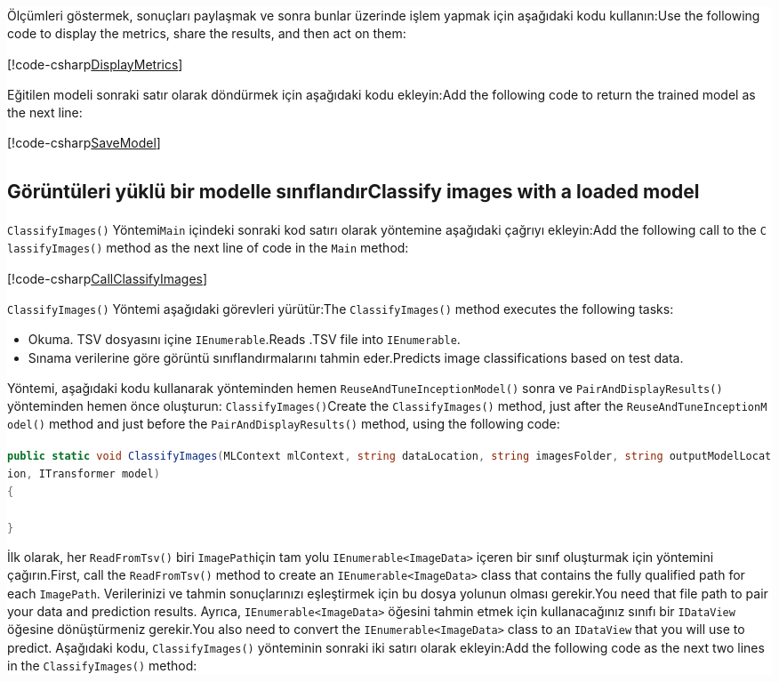 <span data-ttu-id="8f68d-329">Ölçümleri göstermek, sonuçları paylaşmak ve sonra bunlar üzerinde işlem yapmak için aşağıdaki kodu kullanın:</span><span class="sxs-lookup"><span data-stu-id="8f68d-329">Use the following code to display the metrics, share the results, and then act on them:</span></span>

[!code-csharp[DisplayMetrics](../../../samples/machine-learning/tutorials/TransferLearningTF/Program.cs#DisplayMetrics)]

 <span data-ttu-id="8f68d-330">Eğitilen modeli sonraki satır olarak döndürmek için aşağıdaki kodu ekleyin:</span><span class="sxs-lookup"><span data-stu-id="8f68d-330">Add the following code to return the trained model as the next line:</span></span>

[!code-csharp[SaveModel](../../../samples/machine-learning/tutorials/TransferLearningTF/Program.cs#ReturnModel)]

## <a name="classify-images-with-a-loaded-model"></a><span data-ttu-id="8f68d-331">Görüntüleri yüklü bir modelle sınıflandır</span><span class="sxs-lookup"><span data-stu-id="8f68d-331">Classify images with a loaded model</span></span>

<span data-ttu-id="8f68d-332">`ClassifyImages()` Yöntemi`Main` içindeki sonraki kod satırı olarak yöntemine aşağıdaki çağrıyı ekleyin:</span><span class="sxs-lookup"><span data-stu-id="8f68d-332">Add the following call to the `ClassifyImages()` method as the next line of code in the `Main` method:</span></span>

[!code-csharp[CallClassifyImages](../../../samples/machine-learning/tutorials/TransferLearningTF/Program.cs#CallClassifyImages)]

<span data-ttu-id="8f68d-333">`ClassifyImages()` Yöntemi aşağıdaki görevleri yürütür:</span><span class="sxs-lookup"><span data-stu-id="8f68d-333">The `ClassifyImages()` method executes the following tasks:</span></span>

* <span data-ttu-id="8f68d-334">Okuma. TSV dosyasını içine `IEnumerable`.</span><span class="sxs-lookup"><span data-stu-id="8f68d-334">Reads .TSV file into `IEnumerable`.</span></span>
* <span data-ttu-id="8f68d-335">Sınama verilerine göre görüntü sınıflandırmalarını tahmin eder.</span><span class="sxs-lookup"><span data-stu-id="8f68d-335">Predicts image classifications based on test data.</span></span>

<span data-ttu-id="8f68d-336">Yöntemi, aşağıdaki kodu kullanarak yönteminden hemen `ReuseAndTuneInceptionModel()` sonra ve `PairAndDisplayResults()` yönteminden hemen önce oluşturun: `ClassifyImages()`</span><span class="sxs-lookup"><span data-stu-id="8f68d-336">Create the `ClassifyImages()` method, just after the `ReuseAndTuneInceptionModel()` method and just before the `PairAndDisplayResults()` method, using the following code:</span></span>

```csharp
public static void ClassifyImages(MLContext mlContext, string dataLocation, string imagesFolder, string outputModelLocation, ITransformer model)
{

}
```

<span data-ttu-id="8f68d-337">İlk olarak, her `ReadFromTsv()` biri `ImagePath`için tam yolu `IEnumerable<ImageData>` içeren bir sınıf oluşturmak için yöntemini çağırın.</span><span class="sxs-lookup"><span data-stu-id="8f68d-337">First, call the `ReadFromTsv()` method to create an `IEnumerable<ImageData>` class that contains the fully qualified path for each `ImagePath`.</span></span> <span data-ttu-id="8f68d-338">Verilerinizi ve tahmin sonuçlarınızı eşleştirmek için bu dosya yolunun olması gerekir.</span><span class="sxs-lookup"><span data-stu-id="8f68d-338">You need that file path to pair your data and prediction results.</span></span> <span data-ttu-id="8f68d-339">Ayrıca, `IEnumerable<ImageData>` öğesini tahmin etmek için kullanacağınız sınıfı bir `IDataView` öğesine dönüştürmeniz gerekir.</span><span class="sxs-lookup"><span data-stu-id="8f68d-339">You also need to convert the `IEnumerable<ImageData>` class to an `IDataView` that you will use to predict.</span></span> <span data-ttu-id="8f68d-340">Aşağıdaki kodu, `ClassifyImages()` yönteminin sonraki iki satırı olarak ekleyin:</span><span class="sxs-lookup"><span data-stu-id="8f68d-340">Add the following code as the next two lines in the `ClassifyImages()` method:</span></span>
